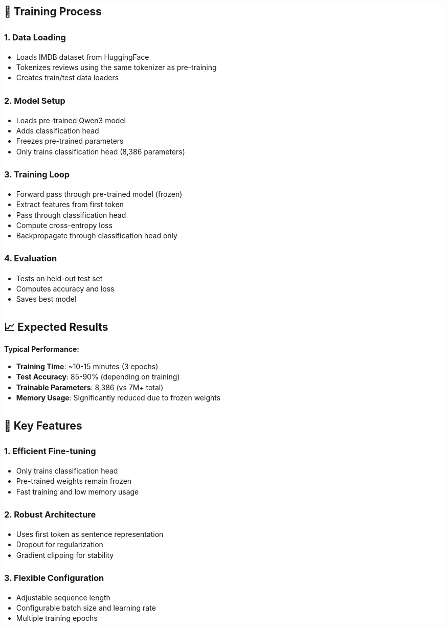 ## 🎯 Training Process

### 1. **Data Loading**
- Loads IMDB dataset from HuggingFace
- Tokenizes reviews using the same tokenizer as pre-training
- Creates train/test data loaders

### 2. **Model Setup**
- Loads pre-trained Qwen3 model
- Adds classification head
- Freezes pre-trained parameters
- Only trains classification head (8,386 parameters)

### 3. **Training Loop**
- Forward pass through pre-trained model (frozen)
- Extract features from first token
- Pass through classification head
- Compute cross-entropy loss
- Backpropagate through classification head only

### 4. **Evaluation**
- Tests on held-out test set
- Computes accuracy and loss
- Saves best model

## 📈 Expected Results

**Typical Performance:**
- **Training Time**: ~10-15 minutes (3 epochs)
- **Test Accuracy**: 85-90% (depending on training)
- **Trainable Parameters**: 8,386 (vs 7M+ total)
- **Memory Usage**: Significantly reduced due to frozen weights

## 🔧 Key Features

### 1. **Efficient Fine-tuning**
- Only trains classification head
- Pre-trained weights remain frozen
- Fast training and low memory usage

### 2. **Robust Architecture**
- Uses first token as sentence representation
- Dropout for regularization
- Gradient clipping for stability

### 3. **Flexible Configuration**
- Adjustable sequence length
- Configurable batch size and learning rate
- Multiple training epochs
